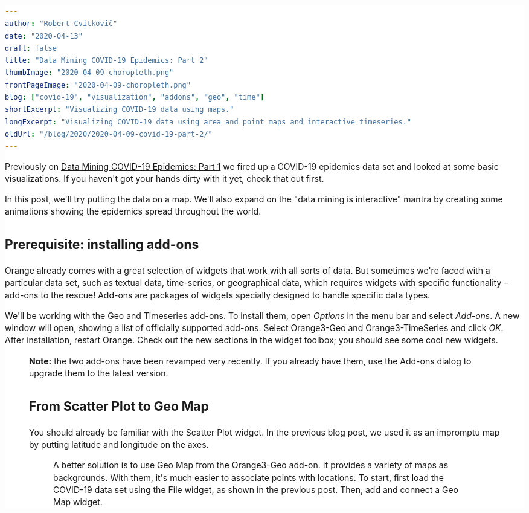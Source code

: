 ```yaml
---
author: "Robert Cvitkovič"
date: "2020-04-13"
draft: false
title: "Data Mining COVID-19 Epidemics: Part 2"
thumbImage: "2020-04-09-choropleth.png"
frontPageImage: "2020-04-09-choropleth.png"
blog: ["covid-19", "visualization", "addons", "geo", "time"]
shortExcerpt: "Visualizing COVID-19 data using maps."
longExcerpt: "Visualizing COVID-19 data using area and point maps and interactive timeseries."
oldUrl: "/blog/2020/2020-04-09-covid-19-part-2/"
---
```


Previously on [Data Mining COVID-19 Epidemics: Part 1](https://orange.biolab.si/blog/2020/2020-04-02-covid-19-basic/) we fired up a COVID-19 epidemics data set and looked at some basic visualizations. If you haven't got your hands dirty with it yet, check that out first.

In this post, we'll try putting the data on a map. We'll also expand on the "data mining is interactive" mantra by creating some animations showing the epidemics spread throughout the world.

## Prerequisite: installing add-ons

Orange already comes with a great selection of widgets that work with all sorts of data. But sometimes we're faced with a particular data set, such as textual data, time-series, or geographical data, which requires widgets with specific functionality – add-ons to the rescue! Add-ons are packages of widgets specially designed to handle specific data types.

We'll be working with the Geo and Timeseries add-ons. To install them, open *Options* in the menu bar and select *Add-ons*. A new window will open, showing a list of officially supported add-ons. Select Orange3-Geo and Orange3-TimeSeries and click *OK*. After installation,  restart Orange. Check out the new sections in the widget toolbox; you should see some cool new widgets.

<Figure src="2020-04-09-install-addon.png" />

**Note:** the two add-ons have been revamped very recently. If you already have them, use the Add-ons dialog to upgrade them to the latest version.

## From Scatter Plot to Geo Map

You should already be familiar with the Scatter Plot widget. In the previous blog post, we used it as an impromptu map by putting latitude and longitude on the axes.

<Figure src="2020-04-09-scatter-plot.png" />

A better solution is to use Geo Map from the Orange3-Geo add-on. It provides a variety of maps as backgrounds. With them, it's much easier to associate points with locations. To start, first load the [COVID-19 data set](https://raw.githubusercontent.com/CSSEGISandData/COVID-19/master/csse_covid_19_data/csse_covid_19_time_series/time_series_covid19_confirmed_global.csv) using the File widget, [as shown in the previous post](https://orange.biolab.si/blog/2020/2020-04-02-covid-19-basic/). Then, add and connect a Geo Map widget. 

<WorkflowScreenshot src="2020-04-09-workflow-01.png" />
